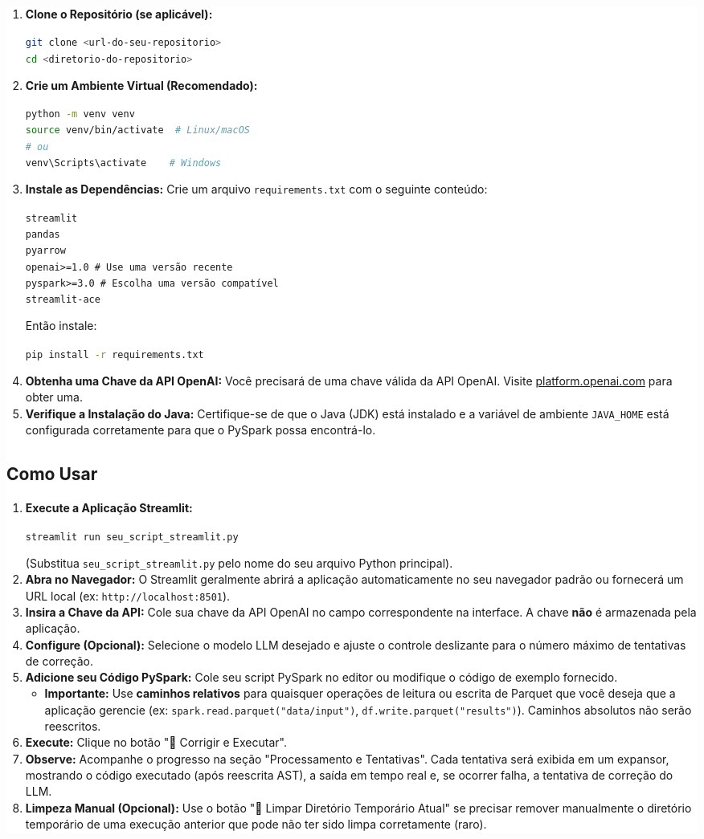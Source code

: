 1.  **Clone o Repositório (se aplicável):**
    ```bash
    git clone <url-do-seu-repositorio>
    cd <diretorio-do-repositorio>
    ```
2.  **Crie um Ambiente Virtual (Recomendado):**
    ```bash
    python -m venv venv
    source venv/bin/activate  # Linux/macOS
    # ou
    venv\Scripts\activate    # Windows
    ```
3.  **Instale as Dependências:**
    Crie um arquivo `requirements.txt` com o seguinte conteúdo:
    ```txt
    streamlit
    pandas
    pyarrow
    openai>=1.0 # Use uma versão recente
    pyspark>=3.0 # Escolha uma versão compatível
    streamlit-ace
    ```
    Então instale:
    ```bash
    pip install -r requirements.txt
    ```
4.  **Obtenha uma Chave da API OpenAI:** Você precisará de uma chave válida da API OpenAI. Visite [platform.openai.com](https://platform.openai.com/) para obter uma.
5.  **Verifique a Instalação do Java:** Certifique-se de que o Java (JDK) está instalado e a variável de ambiente `JAVA_HOME` está configurada corretamente para que o PySpark possa encontrá-lo.

## Como Usar

1.  **Execute a Aplicação Streamlit:**
    ```bash
    streamlit run seu_script_streamlit.py
    ```
    (Substitua `seu_script_streamlit.py` pelo nome do seu arquivo Python principal).
2.  **Abra no Navegador:** O Streamlit geralmente abrirá a aplicação automaticamente no seu navegador padrão ou fornecerá um URL local (ex: `http://localhost:8501`).
3.  **Insira a Chave da API:** Cole sua chave da API OpenAI no campo correspondente na interface. A chave **não** é armazenada pela aplicação.
4.  **Configure (Opcional):** Selecione o modelo LLM desejado e ajuste o controle deslizante para o número máximo de tentativas de correção.
5.  **Adicione seu Código PySpark:** Cole seu script PySpark no editor ou modifique o código de exemplo fornecido.
    - **Importante:** Use **caminhos relativos** para quaisquer operações de leitura ou escrita de Parquet que você deseja que a aplicação gerencie (ex: `spark.read.parquet("data/input")`, `df.write.parquet("results")`). Caminhos absolutos não serão reescritos.
6.  **Execute:** Clique no botão "🚀 Corrigir e Executar".
7.  **Observe:** Acompanhe o progresso na seção "Processamento e Tentativas". Cada tentativa será exibida em um expansor, mostrando o código executado (após reescrita AST), a saída em tempo real e, se ocorrer falha, a tentativa de correção do LLM.
8.  **Limpeza Manual (Opcional):** Use o botão "🧹 Limpar Diretório Temporário Atual" se precisar remover manualmente o diretório temporário de uma execução anterior que pode não ter sido limpa corretamente (raro).
